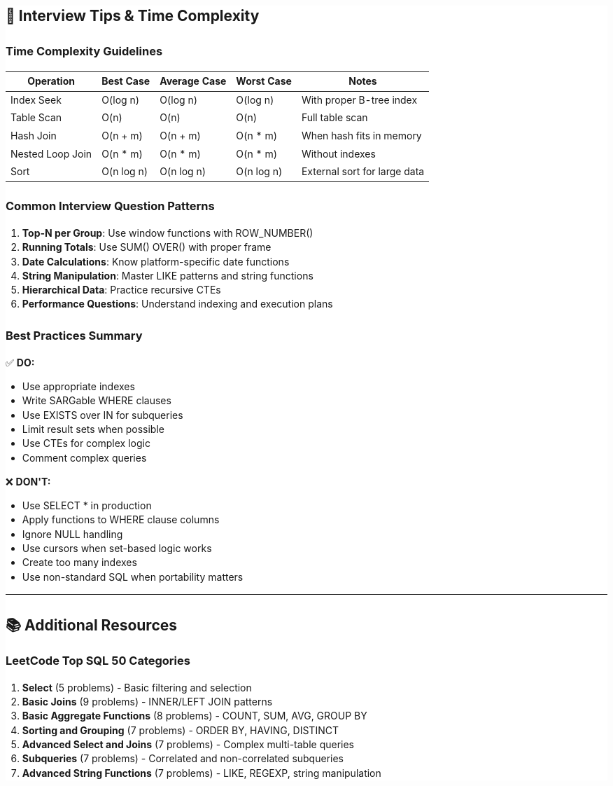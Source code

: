 
## 🚀 Interview Tips & Time Complexity

### Time Complexity Guidelines

| Operation | Best Case | Average Case | Worst Case | Notes |
|-----------|-----------|--------------|------------|--------|
| Index Seek | O(log n) | O(log n) | O(log n) | With proper B-tree index |
| Table Scan | O(n) | O(n) | O(n) | Full table scan |
| Hash Join | O(n + m) | O(n + m) | O(n * m) | When hash fits in memory |
| Nested Loop Join | O(n * m) | O(n * m) | O(n * m) | Without indexes |
| Sort | O(n log n) | O(n log n) | O(n log n) | External sort for large data |

### Common Interview Question Patterns

1. **Top-N per Group**: Use window functions with ROW_NUMBER()
2. **Running Totals**: Use SUM() OVER() with proper frame
3. **Date Calculations**: Know platform-specific date functions
4. **String Manipulation**: Master LIKE patterns and string functions
5. **Hierarchical Data**: Practice recursive CTEs
6. **Performance Questions**: Understand indexing and execution plans

### Best Practices Summary

✅ **DO:**
- Use appropriate indexes
- Write SARGable WHERE clauses
- Use EXISTS over IN for subqueries
- Limit result sets when possible
- Use CTEs for complex logic
- Comment complex queries

❌ **DON'T:**
- Use SELECT * in production
- Apply functions to WHERE clause columns
- Ignore NULL handling
- Use cursors when set-based logic works
- Create too many indexes
- Use non-standard SQL when portability matters

---

## 📚 Additional Resources

### LeetCode Top SQL 50 Categories
1. **Select** (5 problems) - Basic filtering and selection
2. **Basic Joins** (9 problems) - INNER/LEFT JOIN patterns  
3. **Basic Aggregate Functions** (8 problems) - COUNT, SUM, AVG, GROUP BY
4. **Sorting and Grouping** (7 problems) - ORDER BY, HAVING, DISTINCT
5. **Advanced Select and Joins** (7 problems) - Complex multi-table queries
6. **Subqueries** (7 problems) - Correlated and non-correlated subqueries
7. **Advanced String Functions** (7 problems) - LIKE, REGEXP, string manipulation

